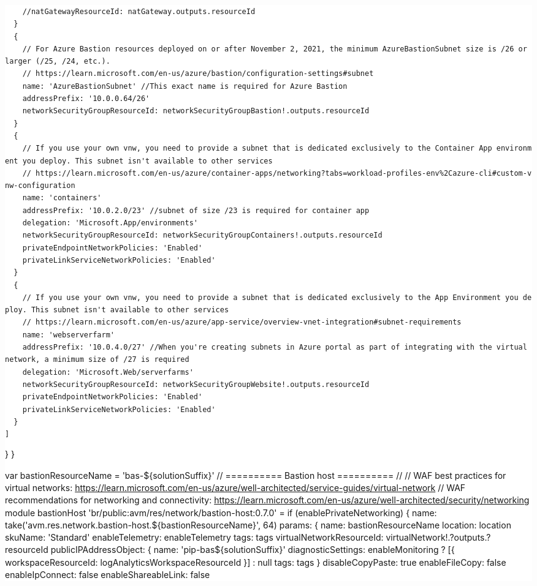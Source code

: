         //natGatewayResourceId: natGateway.outputs.resourceId
      }
      {
        // For Azure Bastion resources deployed on or after November 2, 2021, the minimum AzureBastionSubnet size is /26 or larger (/25, /24, etc.).
        // https://learn.microsoft.com/en-us/azure/bastion/configuration-settings#subnet
        name: 'AzureBastionSubnet' //This exact name is required for Azure Bastion
        addressPrefix: '10.0.0.64/26'
        networkSecurityGroupResourceId: networkSecurityGroupBastion!.outputs.resourceId
      }
      {
        // If you use your own vnw, you need to provide a subnet that is dedicated exclusively to the Container App environment you deploy. This subnet isn't available to other services
        // https://learn.microsoft.com/en-us/azure/container-apps/networking?tabs=workload-profiles-env%2Cazure-cli#custom-vnw-configuration
        name: 'containers'
        addressPrefix: '10.0.2.0/23' //subnet of size /23 is required for container app
        delegation: 'Microsoft.App/environments'
        networkSecurityGroupResourceId: networkSecurityGroupContainers!.outputs.resourceId
        privateEndpointNetworkPolicies: 'Enabled'
        privateLinkServiceNetworkPolicies: 'Enabled'
      }
      {
        // If you use your own vnw, you need to provide a subnet that is dedicated exclusively to the App Environment you deploy. This subnet isn't available to other services
        // https://learn.microsoft.com/en-us/azure/app-service/overview-vnet-integration#subnet-requirements
        name: 'webserverfarm'
        addressPrefix: '10.0.4.0/27' //When you're creating subnets in Azure portal as part of integrating with the virtual network, a minimum size of /27 is required
        delegation: 'Microsoft.Web/serverfarms'
        networkSecurityGroupResourceId: networkSecurityGroupWebsite!.outputs.resourceId
        privateEndpointNetworkPolicies: 'Enabled'
        privateLinkServiceNetworkPolicies: 'Enabled'
      }
    ]
  }
}

var bastionResourceName = 'bas-${solutionSuffix}'
// ========== Bastion host ========== //
// WAF best practices for virtual networks: https://learn.microsoft.com/en-us/azure/well-architected/service-guides/virtual-network
// WAF recommendations for networking and connectivity: https://learn.microsoft.com/en-us/azure/well-architected/security/networking
module bastionHost 'br/public:avm/res/network/bastion-host:0.7.0' = if (enablePrivateNetworking) {
  name: take('avm.res.network.bastion-host.${bastionResourceName}', 64)
  params: {
    name: bastionResourceName
    location: location
    skuName: 'Standard'
    enableTelemetry: enableTelemetry
    tags: tags
    virtualNetworkResourceId: virtualNetwork!.?outputs.?resourceId
    publicIPAddressObject: {
      name: 'pip-bas${solutionSuffix}'
      diagnosticSettings: enableMonitoring ? [{ workspaceResourceId: logAnalyticsWorkspaceResourceId }] : null
      tags: tags
    }
    disableCopyPaste: true
    enableFileCopy: false
    enableIpConnect: false
    enableShareableLink: false